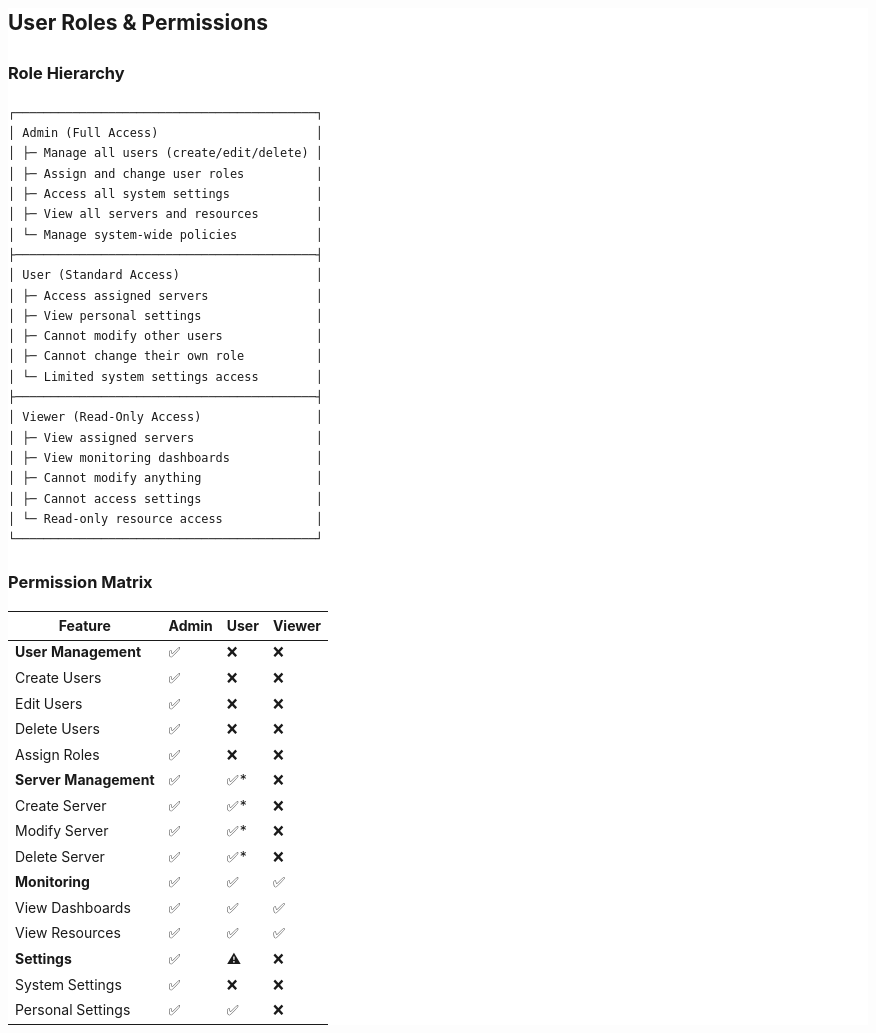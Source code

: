 
## User Roles & Permissions

### Role Hierarchy

```
┌──────────────────────────────────────────┐
│ Admin (Full Access)                      │
│ ├─ Manage all users (create/edit/delete) │
│ ├─ Assign and change user roles          │
│ ├─ Access all system settings            │
│ ├─ View all servers and resources        │
│ └─ Manage system-wide policies           │
├──────────────────────────────────────────┤
│ User (Standard Access)                   │
│ ├─ Access assigned servers               │
│ ├─ View personal settings                │
│ ├─ Cannot modify other users             │
│ ├─ Cannot change their own role          │
│ └─ Limited system settings access        │
├──────────────────────────────────────────┤
│ Viewer (Read-Only Access)                │
│ ├─ View assigned servers                 │
│ ├─ View monitoring dashboards            │
│ ├─ Cannot modify anything                │
│ ├─ Cannot access settings                │
│ └─ Read-only resource access             │
└──────────────────────────────────────────┘
```

### Permission Matrix

| Feature | Admin | User | Viewer |
|---------|-------|------|--------|
| **User Management** | ✅ | ❌ | ❌ |
| Create Users | ✅ | ❌ | ❌ |
| Edit Users | ✅ | ❌ | ❌ |
| Delete Users | ✅ | ❌ | ❌ |
| Assign Roles | ✅ | ❌ | ❌ |
| **Server Management** | ✅ | ✅* | ❌ |
| Create Server | ✅ | ✅* | ❌ |
| Modify Server | ✅ | ✅* | ❌ |
| Delete Server | ✅ | ✅* | ❌ |
| **Monitoring** | ✅ | ✅ | ✅ |
| View Dashboards | ✅ | ✅ | ✅ |
| View Resources | ✅ | ✅ | ✅ |
| **Settings** | ✅ | ⚠️ | ❌ |
| System Settings | ✅ | ❌ | ❌ |
| Personal Settings | ✅ | ✅ | ❌ |
